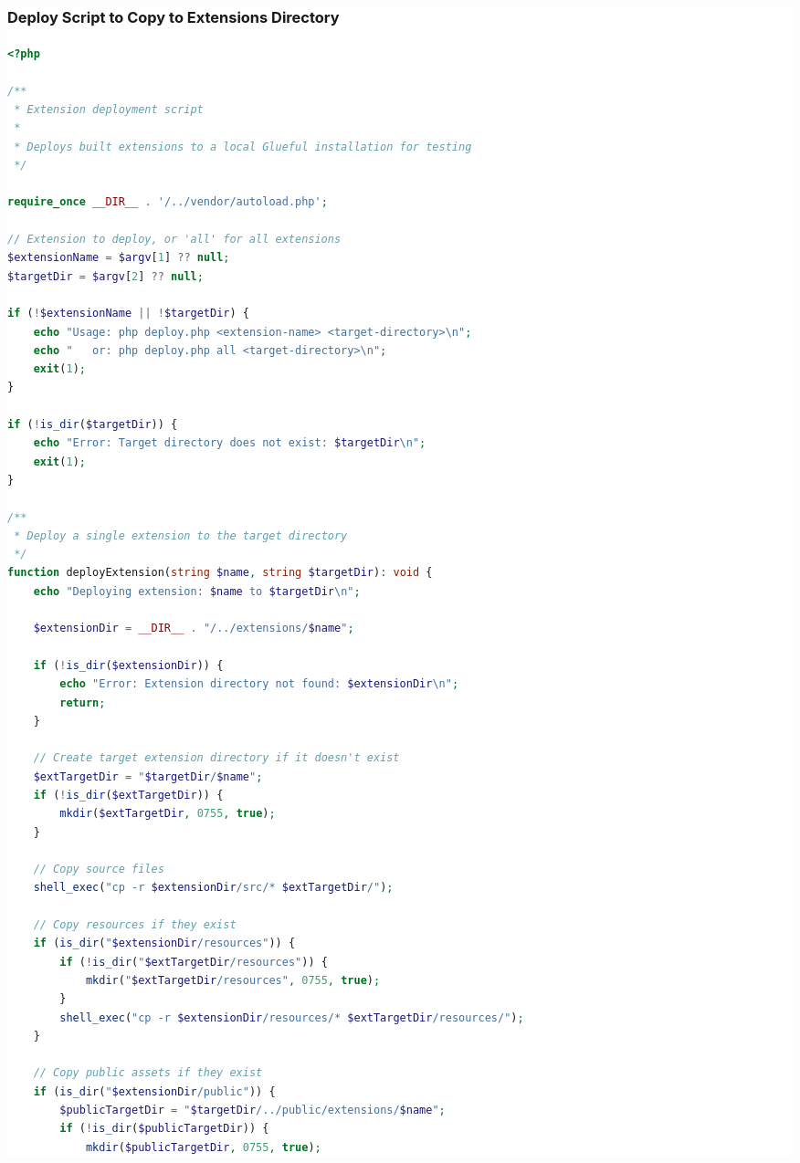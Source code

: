 ### Deploy Script to Copy to Extensions Directory

```php
<?php

/**
 * Extension deployment script
 * 
 * Deploys built extensions to a local Glueful installation for testing
 */

require_once __DIR__ . '/../vendor/autoload.php';

// Extension to deploy, or 'all' for all extensions
$extensionName = $argv[1] ?? null;
$targetDir = $argv[2] ?? null;

if (!$extensionName || !$targetDir) {
    echo "Usage: php deploy.php <extension-name> <target-directory>\n";
    echo "   or: php deploy.php all <target-directory>\n";
    exit(1);
}

if (!is_dir($targetDir)) {
    echo "Error: Target directory does not exist: $targetDir\n";
    exit(1);
}

/**
 * Deploy a single extension to the target directory
 */
function deployExtension(string $name, string $targetDir): void {
    echo "Deploying extension: $name to $targetDir\n";
    
    $extensionDir = __DIR__ . "/../extensions/$name";
    
    if (!is_dir($extensionDir)) {
        echo "Error: Extension directory not found: $extensionDir\n";
        return;
    }
    
    // Create target extension directory if it doesn't exist
    $extTargetDir = "$targetDir/$name";
    if (!is_dir($extTargetDir)) {
        mkdir($extTargetDir, 0755, true);
    }
    
    // Copy source files
    shell_exec("cp -r $extensionDir/src/* $extTargetDir/");
    
    // Copy resources if they exist
    if (is_dir("$extensionDir/resources")) {
        if (!is_dir("$extTargetDir/resources")) {
            mkdir("$extTargetDir/resources", 0755, true);
        }
        shell_exec("cp -r $extensionDir/resources/* $extTargetDir/resources/");
    }
    
    // Copy public assets if they exist
    if (is_dir("$extensionDir/public")) {
        $publicTargetDir = "$targetDir/../public/extensions/$name";
        if (!is_dir($publicTargetDir)) {
            mkdir($publicTargetDir, 0755, true);
```